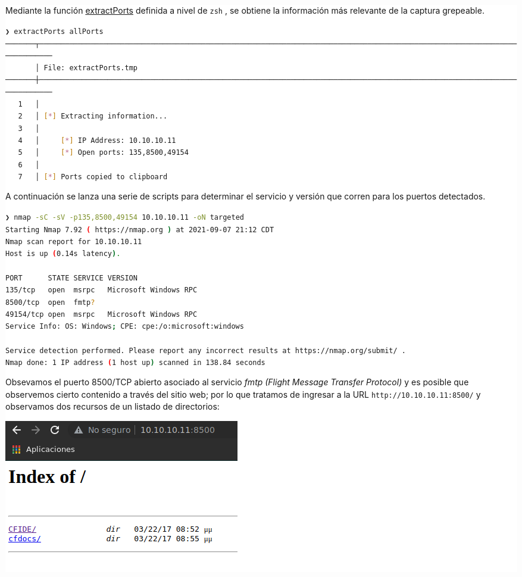 Mediante la función [extractPorts](/posts/extractPorts) definida a nivel de `zsh` , se obtiene la información más relevante de la captura grepeable.

```bash
❯ extractPorts allPorts
───────┬───────────────────────────────────────────────────────────────────────────────────────────────────────────────────────────
       │ File: extractPorts.tmp
───────┼───────────────────────────────────────────────────────────────────────────────────────────────────────────────────────────
   1   │ 
   2   │ [*] Extracting information...
   3   │ 
   4   │     [*] IP Address: 10.10.10.11
   5   │     [*] Open ports: 135,8500,49154
   6   │ 
   7   │ [*] Ports copied to clipboard
```

A continuación se lanza una serie de scripts para determinar el servicio y versión que corren para los puertos detectados.

```bash
❯ nmap -sC -sV -p135,8500,49154 10.10.10.11 -oN targeted
Starting Nmap 7.92 ( https://nmap.org ) at 2021-09-07 21:12 CDT
Nmap scan report for 10.10.10.11
Host is up (0.14s latency).

PORT      STATE SERVICE VERSION
135/tcp   open  msrpc   Microsoft Windows RPC
8500/tcp  open  fmtp?
49154/tcp open  msrpc   Microsoft Windows RPC
Service Info: OS: Windows; CPE: cpe:/o:microsoft:windows

Service detection performed. Please report any incorrect results at https://nmap.org/submit/ .
Nmap done: 1 IP address (1 host up) scanned in 138.84 seconds
```

Obsevamos el puerto 8500/TCP abierto asociado al servicio *fmtp (Flight Message Transfer Protocol)* y es posible que observemos cierto contenido a través del sitio web; por lo que tratamos de ingresar a la URL `http://10.10.10.11:8500/` y observamos dos recursos de un listado de directorios:

![""](/assets/images/htb-arctic/arctic_web.png)
